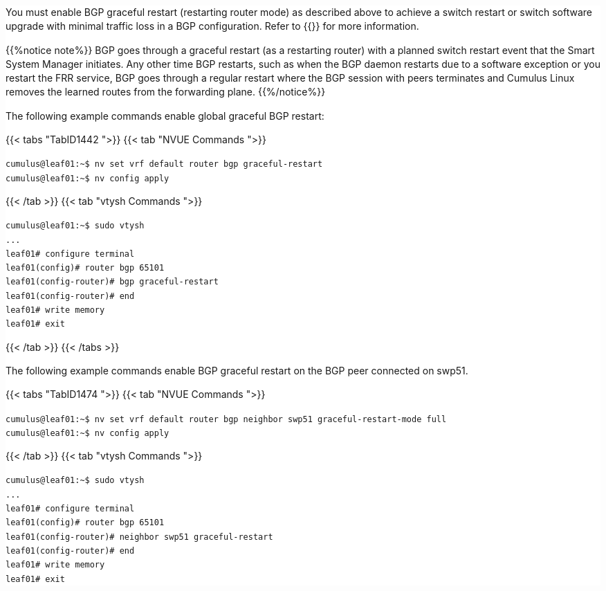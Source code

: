 You must enable BGP graceful restart (restarting router mode) as described above to achieve a switch restart or switch software upgrade with minimal traffic loss in a BGP configuration. Refer to {{<link url="Smart-System-Manager" text="Smart System Manager">}} for more information.

{{%notice note%}}
BGP goes through a graceful restart (as a restarting router) with a planned switch restart event that the Smart System Manager initiates. Any other time BGP restarts, such as when the BGP daemon restarts due to a software exception or you restart the FRR service, BGP goes through a regular restart where the BGP session with peers terminates and Cumulus Linux removes the learned routes from the forwarding plane.
{{%/notice%}}

The following example commands enable global graceful BGP restart:

{{< tabs "TabID1442 ">}}
{{< tab "NVUE Commands ">}}

```
cumulus@leaf01:~$ nv set vrf default router bgp graceful-restart
cumulus@leaf01:~$ nv config apply
```

{{< /tab >}}
{{< tab "vtysh Commands ">}}

```
cumulus@leaf01:~$ sudo vtysh
...
leaf01# configure terminal
leaf01(config)# router bgp 65101
leaf01(config-router)# bgp graceful-restart
leaf01(config-router)# end
leaf01# write memory
leaf01# exit
```

{{< /tab >}}
{{< /tabs >}}


The following example commands enable BGP graceful restart on the BGP peer connected on swp51.

{{< tabs "TabID1474 ">}}
{{< tab "NVUE Commands ">}}

```
cumulus@leaf01:~$ nv set vrf default router bgp neighbor swp51 graceful-restart-mode full
cumulus@leaf01:~$ nv config apply
```

{{< /tab >}}
{{< tab "vtysh Commands ">}}

```
cumulus@leaf01:~$ sudo vtysh
...
leaf01# configure terminal
leaf01(config)# router bgp 65101
leaf01(config-router)# neighbor swp51 graceful-restart
leaf01(config-router)# end
leaf01# write memory
leaf01# exit
```
